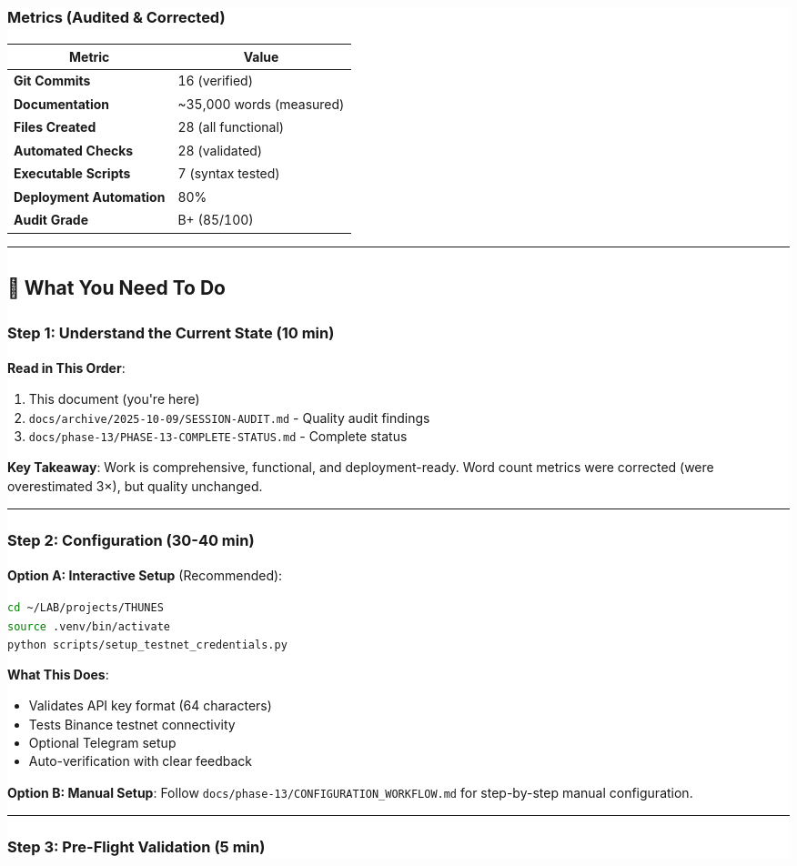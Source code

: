 ### Metrics (Audited & Corrected)

| Metric | Value |
|--------|-------|
| **Git Commits** | 16 (verified) |
| **Documentation** | ~35,000 words (measured) |
| **Files Created** | 28 (all functional) |
| **Automated Checks** | 28 (validated) |
| **Executable Scripts** | 7 (syntax tested) |
| **Deployment Automation** | 80% |
| **Audit Grade** | B+ (85/100) |

---

## 🎯 What You Need To Do

### Step 1: Understand the Current State (10 min)

**Read in This Order**:
1. This document (you're here)
2. `docs/archive/2025-10-09/SESSION-AUDIT.md` - Quality audit findings
3. `docs/phase-13/PHASE-13-COMPLETE-STATUS.md` - Complete status

**Key Takeaway**: Work is comprehensive, functional, and deployment-ready. Word count metrics were corrected (were overestimated 3×), but quality unchanged.

---

### Step 2: Configuration (30-40 min)

**Option A: Interactive Setup** (Recommended):
```bash
cd ~/LAB/projects/THUNES
source .venv/bin/activate
python scripts/setup_testnet_credentials.py
```

**What This Does**:
- Validates API key format (64 characters)
- Tests Binance testnet connectivity
- Optional Telegram setup
- Auto-verification with clear feedback

**Option B: Manual Setup**:
Follow `docs/phase-13/CONFIGURATION_WORKFLOW.md` for step-by-step manual configuration.

---

### Step 3: Pre-Flight Validation (5 min)
